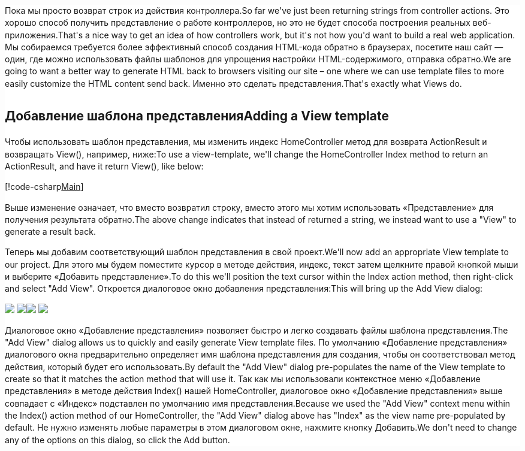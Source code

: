 <span data-ttu-id="fc6d1-110">Пока мы просто возврат строк из действия контроллера.</span><span class="sxs-lookup"><span data-stu-id="fc6d1-110">So far we've just been returning strings from controller actions.</span></span> <span data-ttu-id="fc6d1-111">Это хорошо способ получить представление о работе контроллеров, но это не будет способа построения реальных веб-приложения.</span><span class="sxs-lookup"><span data-stu-id="fc6d1-111">That's a nice way to get an idea of how controllers work, but it's not how you'd want to build a real web application.</span></span> <span data-ttu-id="fc6d1-112">Мы собираемся требуется более эффективный способ создания HTML-кода обратно в браузерах, посетите наш сайт — один, где можно использовать файлы шаблонов для упрощения настройки HTML-содержимого, отправка обратно.</span><span class="sxs-lookup"><span data-stu-id="fc6d1-112">We are going to want a better way to generate HTML back to browsers visiting our site – one where we can use template files to more easily customize the HTML content send back.</span></span> <span data-ttu-id="fc6d1-113">Именно это сделать представления.</span><span class="sxs-lookup"><span data-stu-id="fc6d1-113">That's exactly what Views do.</span></span>

## <a name="adding-a-view-template"></a><span data-ttu-id="fc6d1-114">Добавление шаблона представления</span><span class="sxs-lookup"><span data-stu-id="fc6d1-114">Adding a View template</span></span>

<span data-ttu-id="fc6d1-115">Чтобы использовать шаблон представления, мы изменить индекс HomeController метод для возврата ActionResult и возвращать View(), например, ниже:</span><span class="sxs-lookup"><span data-stu-id="fc6d1-115">To use a view-template, we'll change the HomeController Index method to return an ActionResult, and have it return View(), like below:</span></span>

[!code-csharp[Main](mvc-music-store-part-3/samples/sample1.cs)]

<span data-ttu-id="fc6d1-116">Выше изменение означает, что вместо возвратил строку, вместо этого мы хотим использовать «Представление» для получения результата обратно.</span><span class="sxs-lookup"><span data-stu-id="fc6d1-116">The above change indicates that instead of returned a string, we instead want to use a "View" to generate a result back.</span></span>

<span data-ttu-id="fc6d1-117">Теперь мы добавим соответствующий шаблон представления в свой проект.</span><span class="sxs-lookup"><span data-stu-id="fc6d1-117">We'll now add an appropriate View template to our project.</span></span> <span data-ttu-id="fc6d1-118">Для этого мы будем поместите курсор в методе действия, индекс, текст затем щелкните правой кнопкой мыши и выберите «Добавить представление».</span><span class="sxs-lookup"><span data-stu-id="fc6d1-118">To do this we'll position the text cursor within the Index action method, then right-click and select "Add View".</span></span> <span data-ttu-id="fc6d1-119">Откроется диалоговое окно добавления представления:</span><span class="sxs-lookup"><span data-stu-id="fc6d1-119">This will bring up the Add View dialog:</span></span>

<span data-ttu-id="fc6d1-120">![](mvc-music-store-part-3/_static/image1.jpg) ![](mvc-music-store-part-3/_static/image1.png)</span><span class="sxs-lookup"><span data-stu-id="fc6d1-120">![](mvc-music-store-part-3/_static/image1.jpg) ![](mvc-music-store-part-3/_static/image1.png)</span></span>

<span data-ttu-id="fc6d1-121">Диалоговое окно «Добавление представления» позволяет быстро и легко создавать файлы шаблона представления.</span><span class="sxs-lookup"><span data-stu-id="fc6d1-121">The "Add View" dialog allows us to quickly and easily generate View template files.</span></span> <span data-ttu-id="fc6d1-122">По умолчанию «Добавление представления» диалогового окна предварительно определяет имя шаблона представления для создания, чтобы он соответствовал метод действия, который будет его использовать.</span><span class="sxs-lookup"><span data-stu-id="fc6d1-122">By default the "Add View" dialog pre-populates the name of the View template to create so that it matches the action method that will use it.</span></span> <span data-ttu-id="fc6d1-123">Так как мы использовали контекстное меню «Добавление представления» в методе действия Index() нашей HomeController, диалоговое окно «Добавление представления» выше совпадает с «Индекс» подставлен по умолчанию имя представления.</span><span class="sxs-lookup"><span data-stu-id="fc6d1-123">Because we used the "Add View" context menu within the Index() action method of our HomeController, the "Add View" dialog above has "Index" as the view name pre-populated by default.</span></span> <span data-ttu-id="fc6d1-124">Не нужно изменять любые параметры в этом диалоговом окне, нажмите кнопку Добавить.</span><span class="sxs-lookup"><span data-stu-id="fc6d1-124">We don't need to change any of the options on this dialog, so click the Add button.</span></span>
